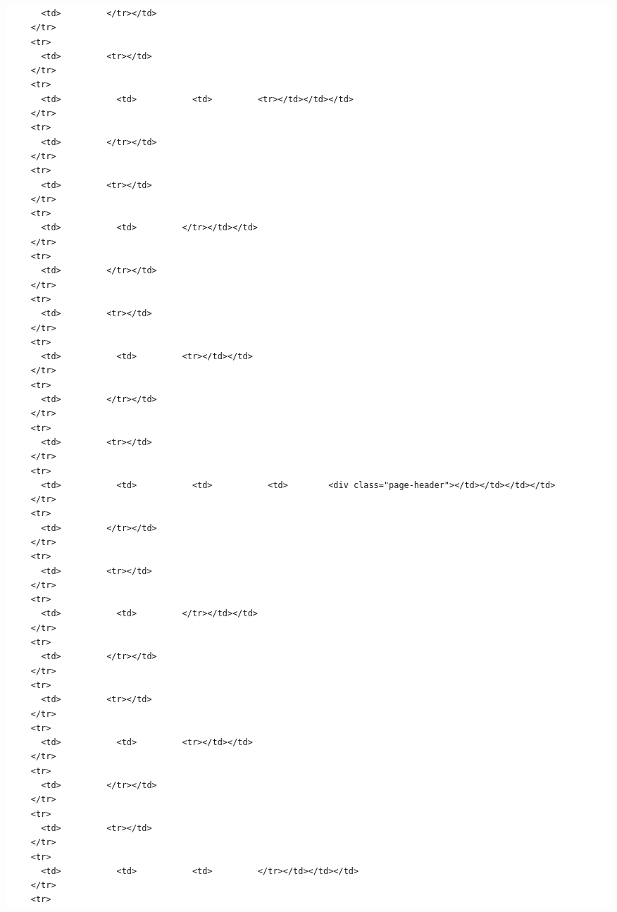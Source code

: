            <td>         </tr></td>
         </tr>
         <tr>
           <td>         <tr></td>
         </tr>
         <tr>
           <td>           <td>           <td>         <tr></td></td></td>
         </tr>
         <tr>
           <td>         </tr></td>
         </tr>
         <tr>
           <td>         <tr></td>
         </tr>
         <tr>
           <td>           <td>         </tr></td></td>
         </tr>
         <tr>
           <td>         </tr></td>
         </tr>
         <tr>
           <td>         <tr></td>
         </tr>
         <tr>
           <td>           <td>         <tr></td></td>
         </tr>
         <tr>
           <td>         </tr></td>
         </tr>
         <tr>
           <td>         <tr></td>
         </tr>
         <tr>
           <td>           <td>           <td>           <td>        <div class="page-header"></td></td></td></td>
         </tr>
         <tr>
           <td>         </tr></td>
         </tr>
         <tr>
           <td>         <tr></td>
         </tr>
         <tr>
           <td>           <td>         </tr></td></td>
         </tr>
         <tr>
           <td>         </tr></td>
         </tr>
         <tr>
           <td>         <tr></td>
         </tr>
         <tr>
           <td>           <td>         <tr></td></td>
         </tr>
         <tr>
           <td>         </tr></td>
         </tr>
         <tr>
           <td>         <tr></td>
         </tr>
         <tr>
           <td>           <td>           <td>         </tr></td></td></td>
         </tr>
         <tr>